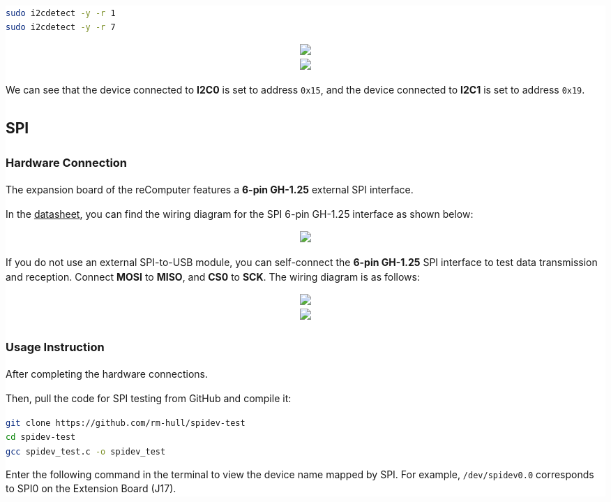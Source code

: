 ```bash
sudo i2cdetect -y -r 1
sudo i2cdetect -y -r 7
```

<div align="center">
  <img width ="800" src="https://files.seeedstudio.com/wiki/recomputer_mini/iic0-addr.png"/>
</div>
<div align="center">
  <img width ="800" src="https://files.seeedstudio.com/wiki/recomputer_mini/iic1-addr.png"/>
</div>

We can see that the device connected to **I2C0** is set to address `0x15`, and the device connected to **I2C1** is set to address `0x19`.

## SPI

### Hardware Connection

The expansion board of the reComputer features a **6-pin GH-1.25** external SPI interface.

In the [datasheet](https://files.seeedstudio.com/products/NVIDIA-Jetson/reComputer_mini_datasheet_V1.0.pdf), you can find the wiring diagram for the SPI 6-pin GH-1.25 interface as shown below:

<div align="center">
  <img width ="800" src="https://files.seeedstudio.com/wiki/recomputer_mini/spi-datasheet.jpg"/>
</div>

If you do not use an external SPI-to-USB module, you can self-connect the **6-pin GH-1.25** SPI interface to test data transmission and reception. Connect **MOSI** to **MISO**, and **CS0** to **SCK**.
The wiring diagram is as follows:
<div align="center">
  <img width ="800" src="https://files.seeedstudio.com/wiki/recomputer_mini/SPIdraw.png"/>
</div>
<div align="center">
  <img width ="800" src="https://files.seeedstudio.com/wiki/recomputer_mini/spi-photo.jpg"/>
</div>

### Usage Instruction

After completing the hardware connections.

Then, pull the code for SPI testing from GitHub and compile it:

```bash
git clone https://github.com/rm-hull/spidev-test
cd spidev-test
gcc spidev_test.c -o spidev_test
```

Enter the following command in the terminal to view the device name mapped by SPI. For example, `/dev/spidev0.0` corresponds to SPI0 on the Extension Board (J17).
